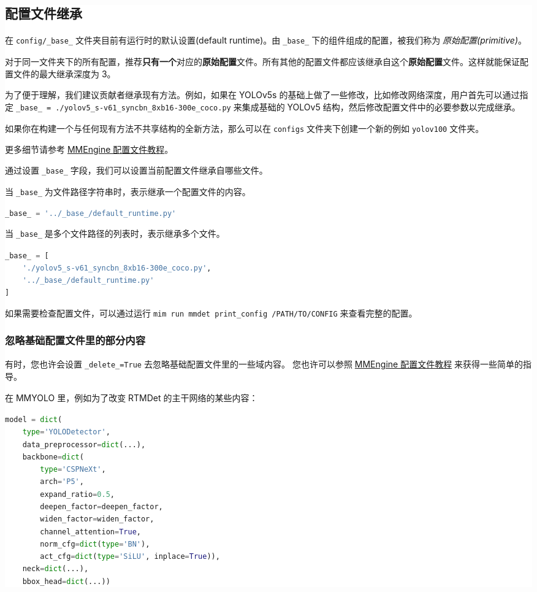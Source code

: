 ```python
```

## 配置文件继承

在 `config/_base_` 文件夹目前有运行时的默认设置(default runtime)。由 `_base_` 下的组件组成的配置，被我们称为 _原始配置(primitive)_。

对于同一文件夹下的所有配置，推荐**只有一个**对应的**原始配置**文件。所有其他的配置文件都应该继承自这个**原始配置**文件。这样就能保证配置文件的最大继承深度为 3。

为了便于理解，我们建议贡献者继承现有方法。例如，如果在 YOLOv5s 的基础上做了一些修改，比如修改网络深度，用户首先可以通过指定 `_base_ = ./yolov5_s-v61_syncbn_8xb16-300e_coco.py` 来集成基础的 YOLOv5 结构，然后修改配置文件中的必要参数以完成继承。

如果你在构建一个与任何现有方法不共享结构的全新方法，那么可以在 `configs` 文件夹下创建一个新的例如 `yolov100` 文件夹。

更多细节请参考 [MMEngine 配置文件教程](https://mmengine.readthedocs.io/en/latest/tutorials/config.html)。

通过设置 `_base_` 字段，我们可以设置当前配置文件继承自哪些文件。

当 `_base_` 为文件路径字符串时，表示继承一个配置文件的内容。

```python
_base_ = '../_base_/default_runtime.py'
```

当 `_base_` 是多个文件路径的列表时，表示继承多个文件。

```python
_base_ = [
    './yolov5_s-v61_syncbn_8xb16-300e_coco.py',
    '../_base_/default_runtime.py'
]
```

如果需要检查配置文件，可以通过运行 `mim run mmdet print_config /PATH/TO/CONFIG` 来查看完整的配置。

### 忽略基础配置文件里的部分内容

有时，您也许会设置 `_delete_=True` 去忽略基础配置文件里的一些域内容。 您也许可以参照 [MMEngine 配置文件教程](https://mmengine.readthedocs.io/en/latest/tutorials/config.html) 来获得一些简单的指导。

在 MMYOLO 里，例如为了改变 RTMDet 的主干网络的某些内容：

```python
model = dict(
    type='YOLODetector',
    data_preprocessor=dict(...),
    backbone=dict(
        type='CSPNeXt',
        arch='P5',
        expand_ratio=0.5,
        deepen_factor=deepen_factor,
        widen_factor=widen_factor,
        channel_attention=True,
        norm_cfg=dict(type='BN'),
        act_cfg=dict(type='SiLU', inplace=True)),
    neck=dict(...),
    bbox_head=dict(...))
```
